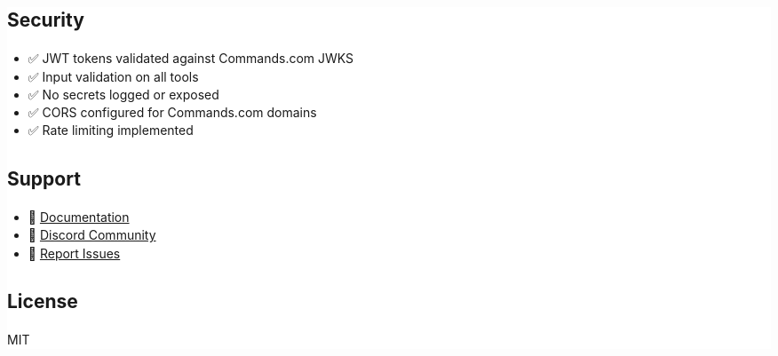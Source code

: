 ## Security

- ✅ JWT tokens validated against Commands.com JWKS
- ✅ Input validation on all tools
- ✅ No secrets logged or exposed
- ✅ CORS configured for Commands.com domains
- ✅ Rate limiting implemented

## Support

- 📖 [Documentation](https://commands.com/docs/mcp)
- 💬 [Discord Community](https://discord.com/invite/snk8BEHfRd)
- 🐛 [Report Issues](https://github.com/commands-com/create-commands-mcp/issues)

## License

MIT